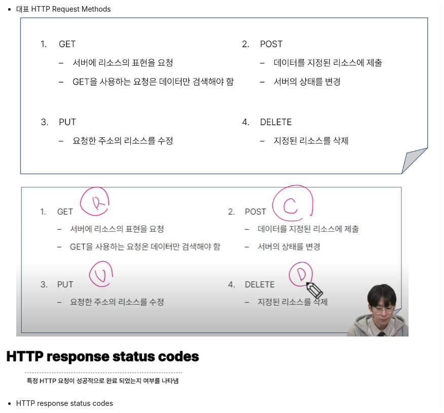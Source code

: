 - 대표 HTTP Request Methods
  ![](1016_1019_assets/2023-10-21-13-12-47-image.png)
  ![](1016_1019_assets/2023-10-21-15-54-14-image.png)

<img src="1016_1019_assets/2023-10-21-13-13-03-image.png" title="" alt="" width="388">

- HTTP response status codes